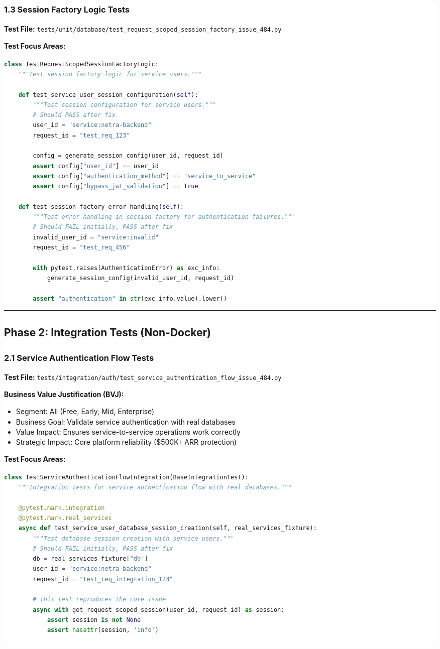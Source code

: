 ### 1.3 Session Factory Logic Tests

**Test File:** `tests/unit/database/test_request_scoped_session_factory_issue_484.py`

**Test Focus Areas:**
```python
class TestRequestScopedSessionFactoryLogic:
    """Test session factory logic for service users."""
    
    def test_service_user_session_configuration(self):
        """Test session configuration for service users."""
        # Should PASS after fix
        user_id = "service:netra-backend"
        request_id = "test_req_123"
        
        config = generate_session_config(user_id, request_id)
        assert config["user_id"] == user_id
        assert config["authentication_method"] == "service_to_service"
        assert config["bypass_jwt_validation"] == True
    
    def test_session_factory_error_handling(self):
        """Test error handling in session factory for authentication failures."""
        # Should FAIL initially, PASS after fix
        invalid_user_id = "service:invalid"
        request_id = "test_req_456"
        
        with pytest.raises(AuthenticationError) as exc_info:
            generate_session_config(invalid_user_id, request_id)
        
        assert "authentication" in str(exc_info.value).lower()
```

---

## Phase 2: Integration Tests (Non-Docker)

### 2.1 Service Authentication Flow Tests

**Test File:** `tests/integration/auth/test_service_authentication_flow_issue_484.py`

**Business Value Justification (BVJ):**
- Segment: All (Free, Early, Mid, Enterprise)
- Business Goal: Validate service authentication with real databases
- Value Impact: Ensures service-to-service operations work correctly
- Strategic Impact: Core platform reliability ($500K+ ARR protection)

**Test Focus Areas:**
```python
class TestServiceAuthenticationFlowIntegration(BaseIntegrationTest):
    """Integration tests for service authentication flow with real databases."""
    
    @pytest.mark.integration
    @pytest.mark.real_services
    async def test_service_user_database_session_creation(self, real_services_fixture):
        """Test database session creation with service users."""
        # Should FAIL initially, PASS after fix
        db = real_services_fixture["db"]
        user_id = "service:netra-backend"
        request_id = "test_req_integration_123"
        
        # This test reproduces the core issue
        async with get_request_scoped_session(user_id, request_id) as session:
            assert session is not None
            assert hasattr(session, 'info')
            
```